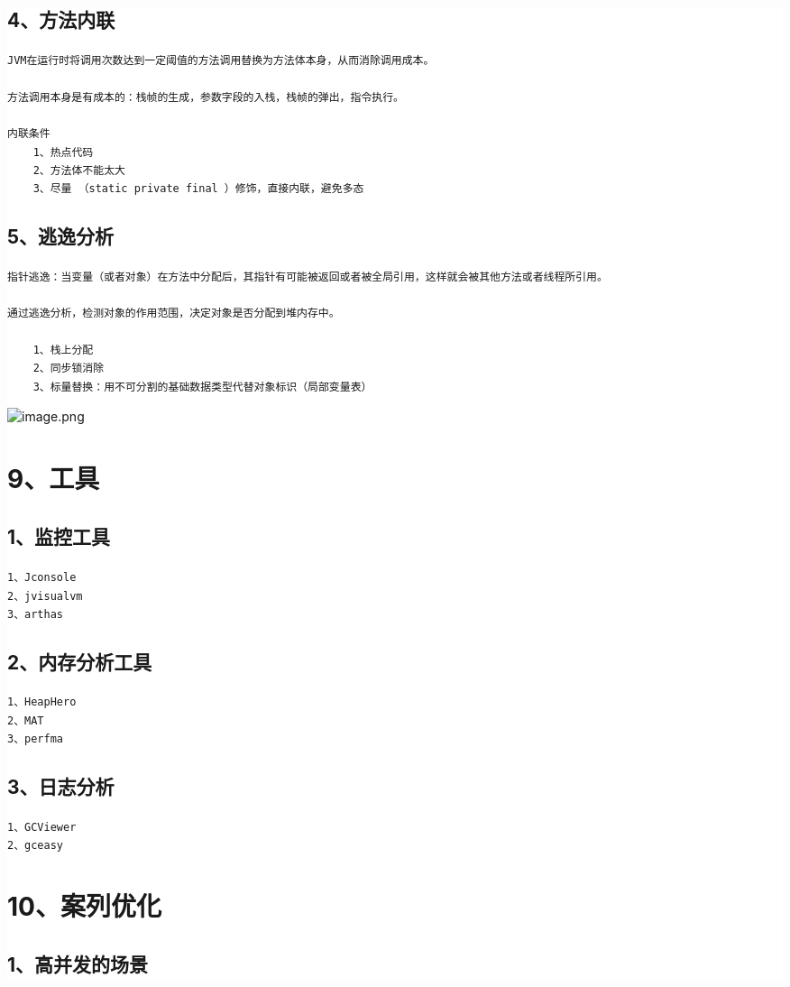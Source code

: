 ## 4、方法内联

~~~
JVM在运行时将调用次数达到一定阈值的方法调用替换为方法体本身，从而消除调用成本。

方法调用本身是有成本的：栈帧的生成，参数字段的入栈，栈帧的弹出，指令执行。

内联条件
	1、热点代码
	2、方法体不能太大
	3、尽量 （static private final ）修饰，直接内联，避免多态
~~~

## 5、逃逸分析

~~~
指针逃逸：当变量（或者对象）在方法中分配后，其指针有可能被返回或者被全局引用，这样就会被其他方法或者线程所引用。

通过逃逸分析，检测对象的作用范围，决定对象是否分配到堆内存中。

	1、栈上分配
	2、同步锁消除
	3、标量替换：用不可分割的基础数据类型代替对象标识（局部变量表）
~~~

![image.png](https://fynotefile.oss-cn-zhangjiakou.aliyuncs.com/fynote/fyfile/1463/1655967490073/89b6c26f93f1409ebc2af451e721f2e7.png)

# 9、工具

## 1、监控工具

~~~
1、Jconsole
2、jvisualvm
3、arthas
~~~

## 2、内存分析工具

~~~
1、HeapHero
2、MAT
3、perfma
~~~

## 3、日志分析

~~~
1、GCViewer
2、gceasy
~~~

# 10、案列优化

## 1、高并发的场景